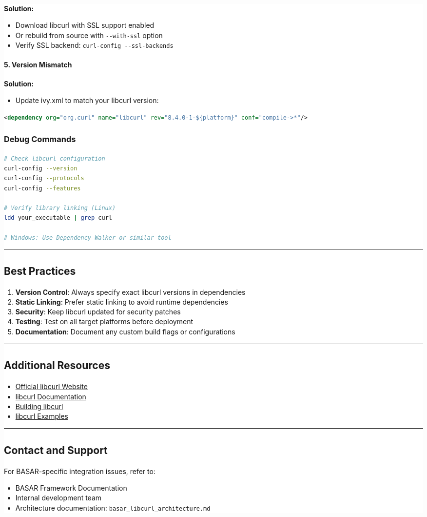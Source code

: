 **Solution:**
- Download libcurl with SSL support enabled
- Or rebuild from source with `--with-ssl` option
- Verify SSL backend: `curl-config --ssl-backends`

#### 5. **Version Mismatch**
**Solution:**
- Update ivy.xml to match your libcurl version:
```xml
<dependency org="org.curl" name="libcurl" rev="8.4.0-1-${platform}" conf="compile->*"/>
```

### Debug Commands

```bash
# Check libcurl configuration
curl-config --version
curl-config --protocols
curl-config --features

# Verify library linking (Linux)
ldd your_executable | grep curl

# Windows: Use Dependency Walker or similar tool
```

---

## Best Practices

1. **Version Control**: Always specify exact libcurl versions in dependencies
2. **Static Linking**: Prefer static linking to avoid runtime dependencies
3. **Security**: Keep libcurl updated for security patches
4. **Testing**: Test on all target platforms before deployment
5. **Documentation**: Document any custom build flags or configurations

---

## Additional Resources

- [Official libcurl Website](https://curl.se/libcurl/)
- [libcurl Documentation](https://curl.se/libcurl/c/)
- [Building libcurl](https://curl.se/docs/install.html)
- [libcurl Examples](https://curl.se/libcurl/c/example.html)

---

## Contact and Support

For BASAR-specific integration issues, refer to:
- BASAR Framework Documentation
- Internal development team
- Architecture documentation: `basar_libcurl_architecture.md`
